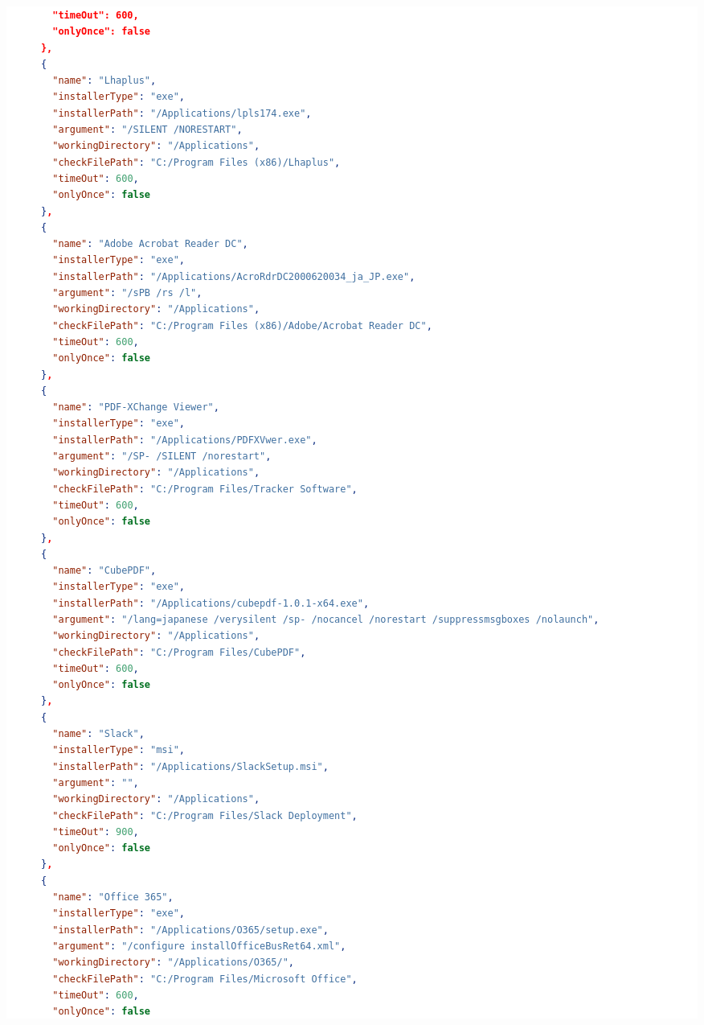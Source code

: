 ```json
        "timeOut": 600,
        "onlyOnce": false
      },
      {
        "name": "Lhaplus",
        "installerType": "exe",
        "installerPath": "/Applications/lpls174.exe",
        "argument": "/SILENT /NORESTART",
        "workingDirectory": "/Applications",
        "checkFilePath": "C:/Program Files (x86)/Lhaplus",
        "timeOut": 600,
        "onlyOnce": false
      },
      {
        "name": "Adobe Acrobat Reader DC",
        "installerType": "exe",
        "installerPath": "/Applications/AcroRdrDC2000620034_ja_JP.exe",
        "argument": "/sPB /rs /l",
        "workingDirectory": "/Applications",
        "checkFilePath": "C:/Program Files (x86)/Adobe/Acrobat Reader DC",
        "timeOut": 600,
        "onlyOnce": false
      },
      {
        "name": "PDF-XChange Viewer",
        "installerType": "exe",
        "installerPath": "/Applications/PDFXVwer.exe",
        "argument": "/SP- /SILENT /norestart",
        "workingDirectory": "/Applications",
        "checkFilePath": "C:/Program Files/Tracker Software",
        "timeOut": 600,
        "onlyOnce": false
      },
      {
        "name": "CubePDF",
        "installerType": "exe",
        "installerPath": "/Applications/cubepdf-1.0.1-x64.exe",
        "argument": "/lang=japanese /verysilent /sp- /nocancel /norestart /suppressmsgboxes /nolaunch",
        "workingDirectory": "/Applications",
        "checkFilePath": "C:/Program Files/CubePDF",
        "timeOut": 600,
        "onlyOnce": false
      },
      {
        "name": "Slack",
        "installerType": "msi",
        "installerPath": "/Applications/SlackSetup.msi",
        "argument": "",
        "workingDirectory": "/Applications",
        "checkFilePath": "C:/Program Files/Slack Deployment",
        "timeOut": 900,
        "onlyOnce": false
      },
      {
        "name": "Office 365",
        "installerType": "exe",
        "installerPath": "/Applications/O365/setup.exe",
        "argument": "/configure installOfficeBusRet64.xml",
        "workingDirectory": "/Applications/O365/",
        "checkFilePath": "C:/Program Files/Microsoft Office",
        "timeOut": 600,
        "onlyOnce": false
```
